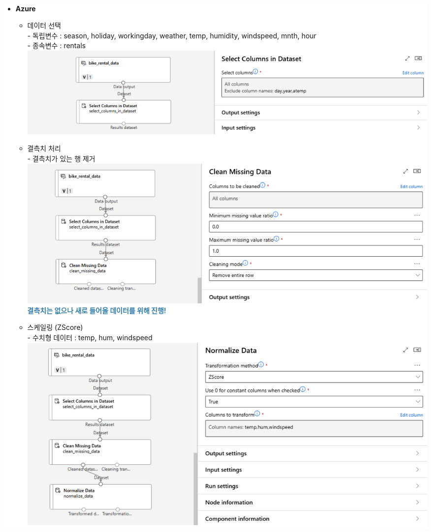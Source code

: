 - __Azure__
  - 데이터 선택  
    \- 독립변수 : season, holiday, workingday, weather, temp, humidity, windspeed, mnth, hour  
    \- 종속변수 : rentals  
 ![ ](/assets/img/posts/regression/azure_bike_rental_select_columns.png)

  - 결측치 처리  
    \- 결측치가 있는 행 제거  
 ![ ](/assets/img/posts/regression/azure_bike_rental_clean_missing_data.png)
    __<span style="color:#337ea9">결측치는 없으나 새로 들어올 데이터를 위해 진행!</span>__  

  - 스케일링 (ZScore)  
    \- 수치형 데이터 : temp, hum, windspeed  
    ![ ](/assets/img/posts/regression/azure_bike_rental_normalize_data.png)
